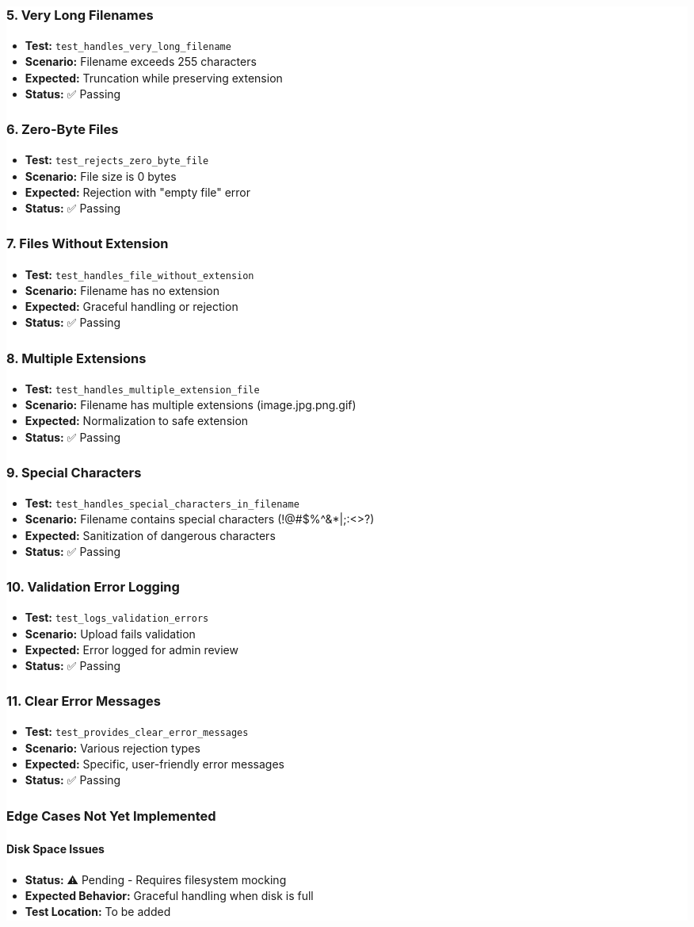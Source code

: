 ### 5. Very Long Filenames
- **Test:** `test_handles_very_long_filename`
- **Scenario:** Filename exceeds 255 characters
- **Expected:** Truncation while preserving extension
- **Status:** ✅ Passing

### 6. Zero-Byte Files
- **Test:** `test_rejects_zero_byte_file`
- **Scenario:** File size is 0 bytes
- **Expected:** Rejection with "empty file" error
- **Status:** ✅ Passing

### 7. Files Without Extension
- **Test:** `test_handles_file_without_extension`
- **Scenario:** Filename has no extension
- **Expected:** Graceful handling or rejection
- **Status:** ✅ Passing

### 8. Multiple Extensions
- **Test:** `test_handles_multiple_extension_file`
- **Scenario:** Filename has multiple extensions (image.jpg.png.gif)
- **Expected:** Normalization to safe extension
- **Status:** ✅ Passing

### 9. Special Characters
- **Test:** `test_handles_special_characters_in_filename`
- **Scenario:** Filename contains special characters (!@#$%^&*|;:<>?)
- **Expected:** Sanitization of dangerous characters
- **Status:** ✅ Passing

### 10. Validation Error Logging
- **Test:** `test_logs_validation_errors`
- **Scenario:** Upload fails validation
- **Expected:** Error logged for admin review
- **Status:** ✅ Passing

### 11. Clear Error Messages
- **Test:** `test_provides_clear_error_messages`
- **Scenario:** Various rejection types
- **Expected:** Specific, user-friendly error messages
- **Status:** ✅ Passing

### Edge Cases Not Yet Implemented

#### Disk Space Issues
- **Status:** ⚠️ Pending - Requires filesystem mocking
- **Expected Behavior:** Graceful handling when disk is full
- **Test Location:** To be added
